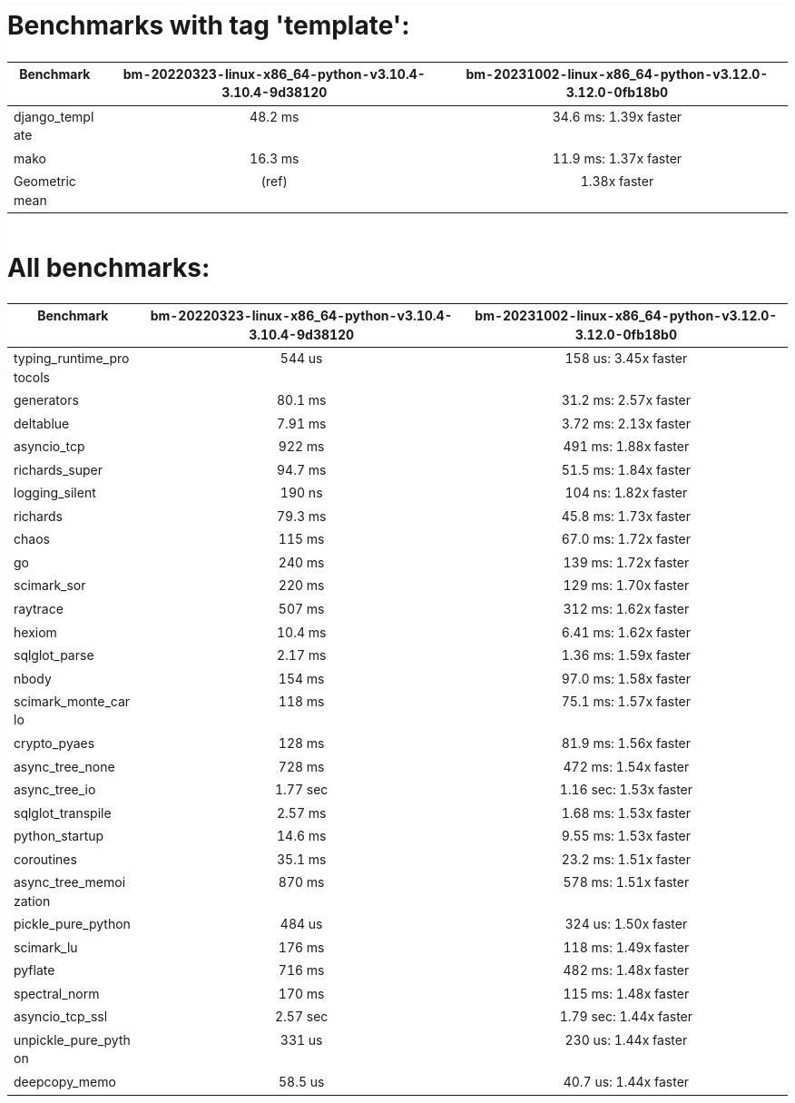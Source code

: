 Benchmarks with tag 'template':
===============================

| Benchmark       | bm-20220323-linux-x86_64-python-v3.10.4-3.10.4-9d38120 | bm-20231002-linux-x86_64-python-v3.12.0-3.12.0-0fb18b0 |
|-----------------|:------------------------------------------------------:|:------------------------------------------------------:|
| django_template | 48.2 ms                                                | 34.6 ms: 1.39x faster                                  |
| mako            | 16.3 ms                                                | 11.9 ms: 1.37x faster                                  |
| Geometric mean  | (ref)                                                  | 1.38x faster                                           |

All benchmarks:
===============

| Benchmark                | bm-20220323-linux-x86_64-python-v3.10.4-3.10.4-9d38120 | bm-20231002-linux-x86_64-python-v3.12.0-3.12.0-0fb18b0 |
|--------------------------|:------------------------------------------------------:|:------------------------------------------------------:|
| typing_runtime_protocols | 544 us                                                 | 158 us: 3.45x faster                                   |
| generators               | 80.1 ms                                                | 31.2 ms: 2.57x faster                                  |
| deltablue                | 7.91 ms                                                | 3.72 ms: 2.13x faster                                  |
| asyncio_tcp              | 922 ms                                                 | 491 ms: 1.88x faster                                   |
| richards_super           | 94.7 ms                                                | 51.5 ms: 1.84x faster                                  |
| logging_silent           | 190 ns                                                 | 104 ns: 1.82x faster                                   |
| richards                 | 79.3 ms                                                | 45.8 ms: 1.73x faster                                  |
| chaos                    | 115 ms                                                 | 67.0 ms: 1.72x faster                                  |
| go                       | 240 ms                                                 | 139 ms: 1.72x faster                                   |
| scimark_sor              | 220 ms                                                 | 129 ms: 1.70x faster                                   |
| raytrace                 | 507 ms                                                 | 312 ms: 1.62x faster                                   |
| hexiom                   | 10.4 ms                                                | 6.41 ms: 1.62x faster                                  |
| sqlglot_parse            | 2.17 ms                                                | 1.36 ms: 1.59x faster                                  |
| nbody                    | 154 ms                                                 | 97.0 ms: 1.58x faster                                  |
| scimark_monte_carlo      | 118 ms                                                 | 75.1 ms: 1.57x faster                                  |
| crypto_pyaes             | 128 ms                                                 | 81.9 ms: 1.56x faster                                  |
| async_tree_none          | 728 ms                                                 | 472 ms: 1.54x faster                                   |
| async_tree_io            | 1.77 sec                                               | 1.16 sec: 1.53x faster                                 |
| sqlglot_transpile        | 2.57 ms                                                | 1.68 ms: 1.53x faster                                  |
| python_startup           | 14.6 ms                                                | 9.55 ms: 1.53x faster                                  |
| coroutines               | 35.1 ms                                                | 23.2 ms: 1.51x faster                                  |
| async_tree_memoization   | 870 ms                                                 | 578 ms: 1.51x faster                                   |
| pickle_pure_python       | 484 us                                                 | 324 us: 1.50x faster                                   |
| scimark_lu               | 176 ms                                                 | 118 ms: 1.49x faster                                   |
| pyflate                  | 716 ms                                                 | 482 ms: 1.48x faster                                   |
| spectral_norm            | 170 ms                                                 | 115 ms: 1.48x faster                                   |
| asyncio_tcp_ssl          | 2.57 sec                                               | 1.79 sec: 1.44x faster                                 |
| unpickle_pure_python     | 331 us                                                 | 230 us: 1.44x faster                                   |
| deepcopy_memo            | 58.5 us                                                | 40.7 us: 1.44x faster                                  |